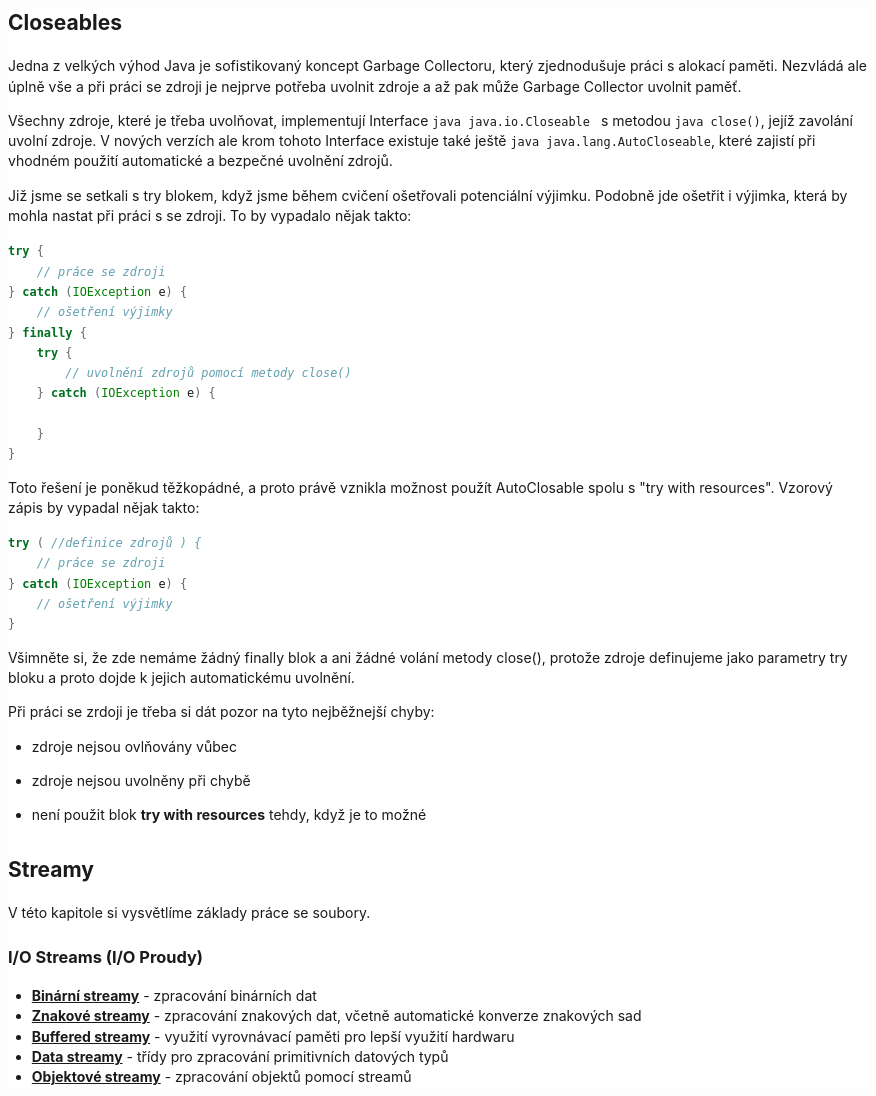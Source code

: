 ## Closeables

Jedna z velkých výhod Java je sofistikovaný koncept Garbage Collectoru, který zjednodušuje práci s alokací paměti. Nezvládá ale úplně vše a při práci se zdroji je nejprve potřeba uvolnit zdroje a až pak může Garbage Collector uvolnit paměť.

Všechny zdroje, které je třeba uvolňovat, implementují Interface ```java java.io.Closeable ``` s metodou ```java close()```, jejíž zavolání uvolní zdroje. V nových verzích ale krom tohoto Interface existuje také ještě ```java java.lang.AutoCloseable```, které zajistí při vhodném použití automatické a bezpečné uvolnění zdrojů.

Již jsme se setkali s try blokem, když jsme během cvičení ošetřovali potenciální výjimku. Podobně jde ošetřit i výjimka, která by mohla nastat při práci s se zdroji. To by vypadalo nějak takto:

```java
try {
    // práce se zdroji
} catch (IOException e) {
    // ošetření výjimky
} finally {
    try {
        // uvolnění zdrojů pomocí metody close()
    } catch (IOException e) {
    
    }
}
```

Toto řešení je poněkud těžkopádné, a proto právě vznikla možnost použít AutoClosable spolu s "try with resources". Vzorový zápis by vypadal nějak takto:
```java
try ( //definice zdrojů ) {
    // práce se zdroji
} catch (IOException e) {
    // ošetření výjimky
}
```

Všimněte si, že zde nemáme žádný finally blok a ani žádné volání metody close(), protože zdroje definujeme jako parametry try bloku a proto dojde k jejich automatickému uvolnění.

Při práci se zrdoji je třeba si dát pozor na tyto nejběžnejší chyby:

 - zdroje nejsou ovlňovány vůbec
 
 - zdroje nejsou uvolněny při chybě
 
 - není použit blok <b>try with resources</b> tehdy, když je to možné
 
## Streamy
 
V této kapitole si vysvětlíme základy práce se soubory.

### I/O Streams (I/O Proudy)
 - [<b>Binární streamy</b>](#binární-streamy) - zpracování binárních dat
 - [<b>Znakové streamy</b>](#znakové-streamy) - zpracování znakových dat, včetně automatické konverze znakových sad
 - [<b>Buffered streamy</b>](#buffered-streamy) - využití vyrovnávací paměti pro lepší využití hardwaru
 - [<b>Data streamy</b>](#data-streamy) - třídy pro zpracování primitivních datových typů
 - [<b>Objektové streamy</b>](#objektové-streamy) - zpracování objektů pomocí streamů
